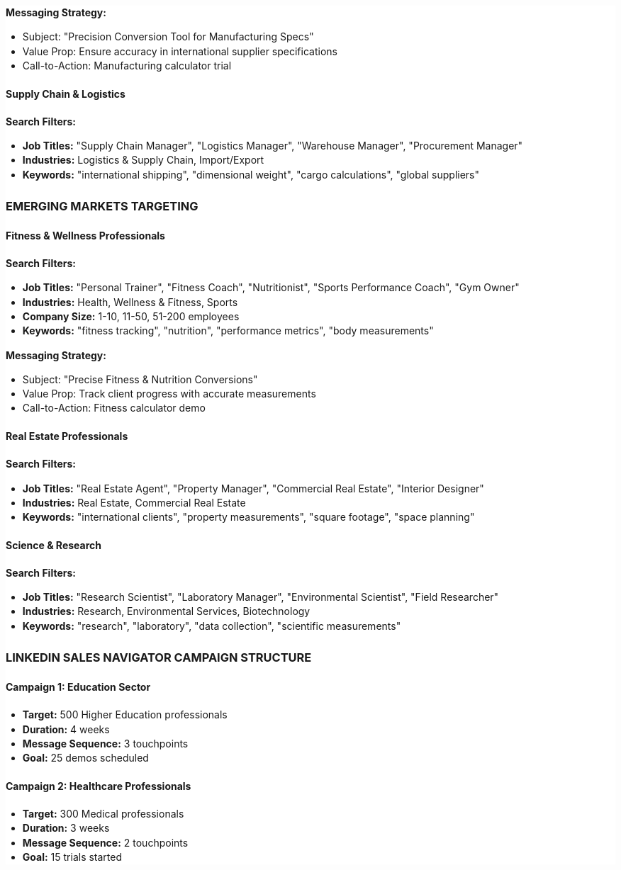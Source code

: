 **Messaging Strategy:**
- Subject: "Precision Conversion Tool for Manufacturing Specs"
- Value Prop: Ensure accuracy in international supplier specifications
- Call-to-Action: Manufacturing calculator trial

#### Supply Chain & Logistics
**Search Filters:**
- **Job Titles:** "Supply Chain Manager", "Logistics Manager", "Warehouse Manager", "Procurement Manager"
- **Industries:** Logistics & Supply Chain, Import/Export
- **Keywords:** "international shipping", "dimensional weight", "cargo calculations", "global suppliers"

### EMERGING MARKETS TARGETING

#### Fitness & Wellness Professionals
**Search Filters:**
- **Job Titles:** "Personal Trainer", "Fitness Coach", "Nutritionist", "Sports Performance Coach", "Gym Owner"
- **Industries:** Health, Wellness & Fitness, Sports
- **Company Size:** 1-10, 11-50, 51-200 employees
- **Keywords:** "fitness tracking", "nutrition", "performance metrics", "body measurements"

**Messaging Strategy:**
- Subject: "Precise Fitness & Nutrition Conversions"
- Value Prop: Track client progress with accurate measurements
- Call-to-Action: Fitness calculator demo

#### Real Estate Professionals
**Search Filters:**
- **Job Titles:** "Real Estate Agent", "Property Manager", "Commercial Real Estate", "Interior Designer"
- **Industries:** Real Estate, Commercial Real Estate
- **Keywords:** "international clients", "property measurements", "square footage", "space planning"

#### Science & Research
**Search Filters:**
- **Job Titles:** "Research Scientist", "Laboratory Manager", "Environmental Scientist", "Field Researcher"
- **Industries:** Research, Environmental Services, Biotechnology
- **Keywords:** "research", "laboratory", "data collection", "scientific measurements"

### LINKEDIN SALES NAVIGATOR CAMPAIGN STRUCTURE

#### Campaign 1: Education Sector
- **Target:** 500 Higher Education professionals
- **Duration:** 4 weeks
- **Message Sequence:** 3 touchpoints
- **Goal:** 25 demos scheduled

#### Campaign 2: Healthcare Professionals
- **Target:** 300 Medical professionals
- **Duration:** 3 weeks
- **Message Sequence:** 2 touchpoints
- **Goal:** 15 trials started
